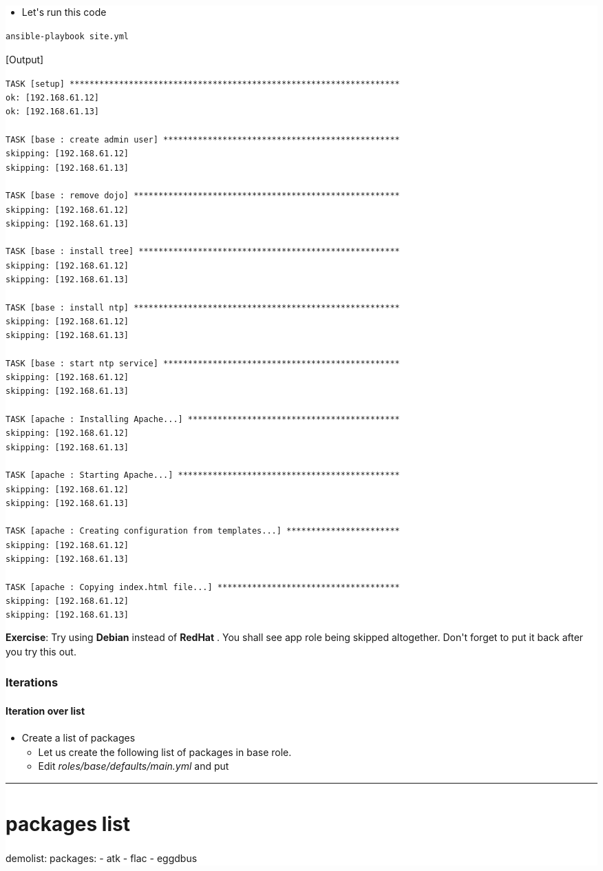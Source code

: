   * Let's run this code  
  ```
  ansible-playbook site.yml
  ```
  [Output]  
  ```
  TASK [setup] *******************************************************************
ok: [192.168.61.12]
ok: [192.168.61.13]

TASK [base : create admin user] ************************************************
skipping: [192.168.61.12]
skipping: [192.168.61.13]

TASK [base : remove dojo] ******************************************************
skipping: [192.168.61.12]
skipping: [192.168.61.13]

TASK [base : install tree] *****************************************************
skipping: [192.168.61.12]
skipping: [192.168.61.13]

TASK [base : install ntp] ******************************************************
skipping: [192.168.61.12]
skipping: [192.168.61.13]

TASK [base : start ntp service] ************************************************
skipping: [192.168.61.12]
skipping: [192.168.61.13]

TASK [apache : Installing Apache...] *******************************************
skipping: [192.168.61.12]
skipping: [192.168.61.13]

TASK [apache : Starting Apache...] *********************************************
skipping: [192.168.61.12]
skipping: [192.168.61.13]

TASK [apache : Creating configuration from templates...] ***********************
skipping: [192.168.61.12]
skipping: [192.168.61.13]

TASK [apache : Copying index.html file...] *************************************
skipping: [192.168.61.12]
skipping: [192.168.61.13]

  ```  

**Exercise**: Try using **Debian** instead of **RedHat** . You shall see app role being skipped altogether. Don't forget to put it back after you try this out.


### Iterations  
#### Iteration over list  
* Create a list of packages  
  * Let us create the following list of packages in base role.  
  * Edit *roles/base/defaults/main.yml* and put  
  ```
---
# packages list
demolist:
  packages:
    - atk
    - flac
    - eggdbus
  ```